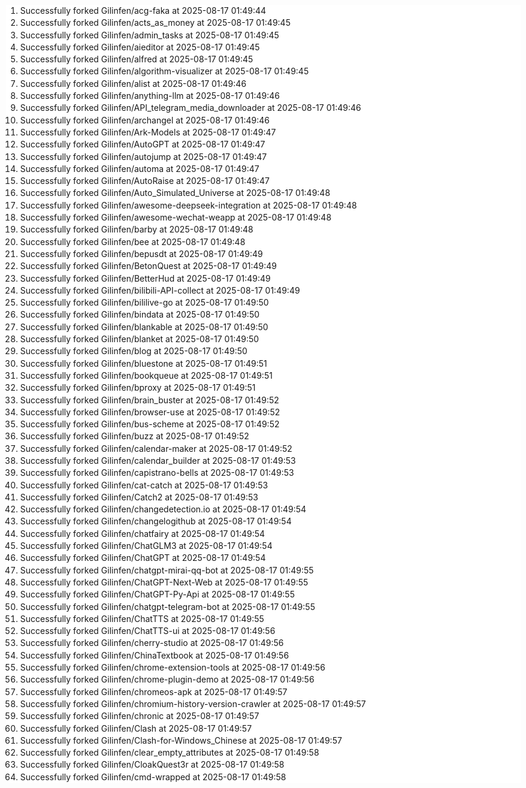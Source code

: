 1. Successfully forked Gilinfen/acg-faka at 2025-08-17 01:49:44
2. Successfully forked Gilinfen/acts_as_money at 2025-08-17 01:49:45
3. Successfully forked Gilinfen/admin_tasks at 2025-08-17 01:49:45
4. Successfully forked Gilinfen/aieditor at 2025-08-17 01:49:45
5. Successfully forked Gilinfen/alfred at 2025-08-17 01:49:45
6. Successfully forked Gilinfen/algorithm-visualizer at 2025-08-17 01:49:45
7. Successfully forked Gilinfen/alist at 2025-08-17 01:49:46
8. Successfully forked Gilinfen/anything-llm at 2025-08-17 01:49:46
9. Successfully forked Gilinfen/API_telegram_media_downloader at 2025-08-17 01:49:46
10. Successfully forked Gilinfen/archangel at 2025-08-17 01:49:46
11. Successfully forked Gilinfen/Ark-Models at 2025-08-17 01:49:47
12. Successfully forked Gilinfen/AutoGPT at 2025-08-17 01:49:47
13. Successfully forked Gilinfen/autojump at 2025-08-17 01:49:47
14. Successfully forked Gilinfen/automa at 2025-08-17 01:49:47
15. Successfully forked Gilinfen/AutoRaise at 2025-08-17 01:49:47
16. Successfully forked Gilinfen/Auto_Simulated_Universe at 2025-08-17 01:49:48
17. Successfully forked Gilinfen/awesome-deepseek-integration at 2025-08-17 01:49:48
18. Successfully forked Gilinfen/awesome-wechat-weapp at 2025-08-17 01:49:48
19. Successfully forked Gilinfen/barby at 2025-08-17 01:49:48
20. Successfully forked Gilinfen/bee at 2025-08-17 01:49:48
21. Successfully forked Gilinfen/bepusdt at 2025-08-17 01:49:49
22. Successfully forked Gilinfen/BetonQuest at 2025-08-17 01:49:49
23. Successfully forked Gilinfen/BetterHud at 2025-08-17 01:49:49
24. Successfully forked Gilinfen/bilibili-API-collect at 2025-08-17 01:49:49
25. Successfully forked Gilinfen/bililive-go at 2025-08-17 01:49:50
26. Successfully forked Gilinfen/bindata at 2025-08-17 01:49:50
27. Successfully forked Gilinfen/blankable at 2025-08-17 01:49:50
28. Successfully forked Gilinfen/blanket at 2025-08-17 01:49:50
29. Successfully forked Gilinfen/blog at 2025-08-17 01:49:50
30. Successfully forked Gilinfen/bluestone at 2025-08-17 01:49:51
31. Successfully forked Gilinfen/bookqueue at 2025-08-17 01:49:51
32. Successfully forked Gilinfen/bproxy at 2025-08-17 01:49:51
33. Successfully forked Gilinfen/brain_buster at 2025-08-17 01:49:52
34. Successfully forked Gilinfen/browser-use at 2025-08-17 01:49:52
35. Successfully forked Gilinfen/bus-scheme at 2025-08-17 01:49:52
36. Successfully forked Gilinfen/buzz at 2025-08-17 01:49:52
37. Successfully forked Gilinfen/calendar-maker at 2025-08-17 01:49:52
38. Successfully forked Gilinfen/calendar_builder at 2025-08-17 01:49:53
39. Successfully forked Gilinfen/capistrano-bells at 2025-08-17 01:49:53
40. Successfully forked Gilinfen/cat-catch at 2025-08-17 01:49:53
41. Successfully forked Gilinfen/Catch2 at 2025-08-17 01:49:53
42. Successfully forked Gilinfen/changedetection.io at 2025-08-17 01:49:54
43. Successfully forked Gilinfen/changelogithub at 2025-08-17 01:49:54
44. Successfully forked Gilinfen/chatfairy at 2025-08-17 01:49:54
45. Successfully forked Gilinfen/ChatGLM3 at 2025-08-17 01:49:54
46. Successfully forked Gilinfen/ChatGPT at 2025-08-17 01:49:54
47. Successfully forked Gilinfen/chatgpt-mirai-qq-bot at 2025-08-17 01:49:55
48. Successfully forked Gilinfen/ChatGPT-Next-Web at 2025-08-17 01:49:55
49. Successfully forked Gilinfen/ChatGPT-Py-Api at 2025-08-17 01:49:55
50. Successfully forked Gilinfen/chatgpt-telegram-bot at 2025-08-17 01:49:55
51. Successfully forked Gilinfen/ChatTTS at 2025-08-17 01:49:55
52. Successfully forked Gilinfen/ChatTTS-ui at 2025-08-17 01:49:56
53. Successfully forked Gilinfen/cherry-studio at 2025-08-17 01:49:56
54. Successfully forked Gilinfen/ChinaTextbook at 2025-08-17 01:49:56
55. Successfully forked Gilinfen/chrome-extension-tools at 2025-08-17 01:49:56
56. Successfully forked Gilinfen/chrome-plugin-demo at 2025-08-17 01:49:56
57. Successfully forked Gilinfen/chromeos-apk at 2025-08-17 01:49:57
58. Successfully forked Gilinfen/chromium-history-version-crawler at 2025-08-17 01:49:57
59. Successfully forked Gilinfen/chronic at 2025-08-17 01:49:57
60. Successfully forked Gilinfen/Clash at 2025-08-17 01:49:57
61. Successfully forked Gilinfen/Clash-for-Windows_Chinese at 2025-08-17 01:49:57
62. Successfully forked Gilinfen/clear_empty_attributes at 2025-08-17 01:49:58
63. Successfully forked Gilinfen/CloakQuest3r at 2025-08-17 01:49:58
64. Successfully forked Gilinfen/cmd-wrapped at 2025-08-17 01:49:58